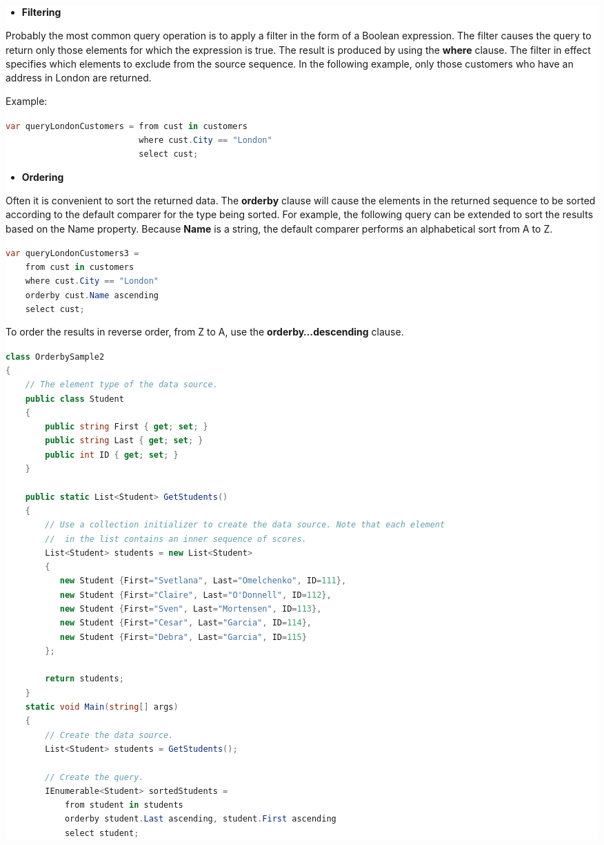- **Filtering**

Probably the most common query operation is to apply a filter in the form of a Boolean expression. The filter causes the query to return only those elements for which the expression is true. The result is produced by using the **where** clause. The filter in effect specifies which elements to exclude from the source sequence. In the following example, only those customers who have an address in London are returned.

Example:
```csharp
var queryLondonCustomers = from cust in customers
                           where cust.City == "London"
                           select cust;
```

- **Ordering**

Often it is convenient to sort the returned data. The **orderby** clause will cause the elements in the returned sequence to be sorted according to the default comparer for the type being sorted. For example, the following query can be extended to sort the results based on the Name property. Because **Name** is a string, the default comparer performs an alphabetical sort from A to Z.

```csharp
var queryLondonCustomers3 =
    from cust in customers
    where cust.City == "London"
    orderby cust.Name ascending
    select cust;
```
To order the results in reverse order, from Z to A, use the **orderby…descending** clause.

```csharp
class OrderbySample2
{
    // The element type of the data source.
    public class Student
    {
        public string First { get; set; }
        public string Last { get; set; }
        public int ID { get; set; }
    }

    public static List<Student> GetStudents()
    {
        // Use a collection initializer to create the data source. Note that each element
        //  in the list contains an inner sequence of scores.
        List<Student> students = new List<Student>
        {
           new Student {First="Svetlana", Last="Omelchenko", ID=111},
           new Student {First="Claire", Last="O'Donnell", ID=112},
           new Student {First="Sven", Last="Mortensen", ID=113},
           new Student {First="Cesar", Last="Garcia", ID=114},
           new Student {First="Debra", Last="Garcia", ID=115}
        };

        return students;
    }
    static void Main(string[] args)
    {
        // Create the data source.
        List<Student> students = GetStudents();

        // Create the query.
        IEnumerable<Student> sortedStudents =
            from student in students
            orderby student.Last ascending, student.First ascending
            select student;
```